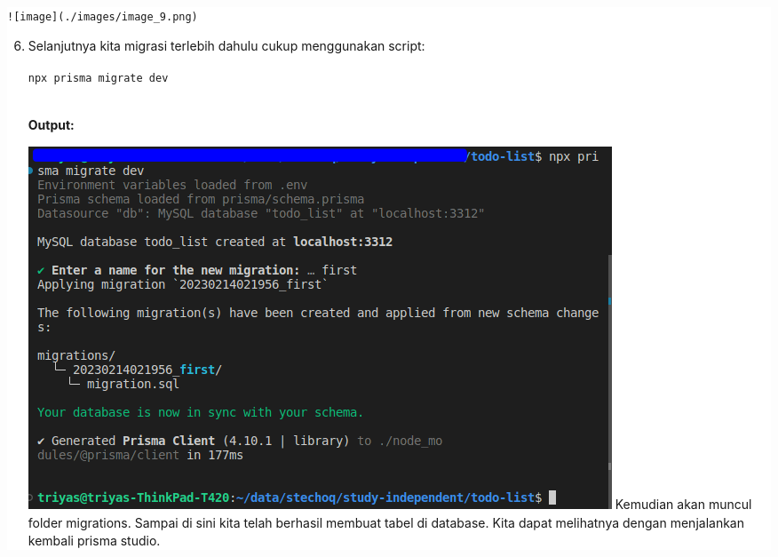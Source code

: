     ![image](./images/image_9.png)

6. Selanjutnya kita migrasi terlebih dahulu cukup menggunakan script: 
    ```
    npx prisma migrate dev
    ```
    <br>__Output:__

    ![image](./images/image_12.png)
    Kemudian akan muncul folder migrations. Sampai di sini kita telah berhasil membuat tabel di database. Kita dapat melihatnya dengan menjalankan kembali prisma studio.
